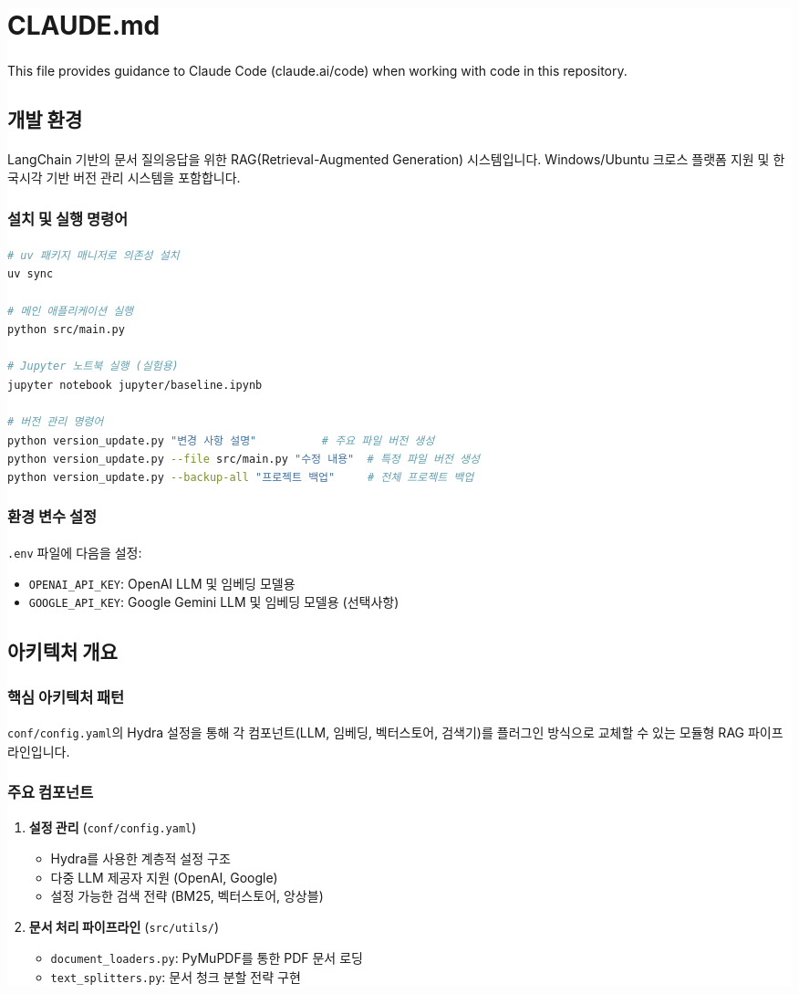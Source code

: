 # CLAUDE.md

This file provides guidance to Claude Code (claude.ai/code) when working with code in this repository.

## 개발 환경

LangChain 기반의 문서 질의응답을 위한 RAG(Retrieval-Augmented Generation) 시스템입니다.
Windows/Ubuntu 크로스 플랫폼 지원 및 한국시각 기반 버전 관리 시스템을 포함합니다.

### 설치 및 실행 명령어

```bash
# uv 패키지 매니저로 의존성 설치
uv sync

# 메인 애플리케이션 실행
python src/main.py

# Jupyter 노트북 실행 (실험용)
jupyter notebook jupyter/baseline.ipynb

# 버전 관리 명령어
python version_update.py "변경 사항 설명"          # 주요 파일 버전 생성
python version_update.py --file src/main.py "수정 내용"  # 특정 파일 버전 생성
python version_update.py --backup-all "프로젝트 백업"     # 전체 프로젝트 백업
```

### 환경 변수 설정

`.env` 파일에 다음을 설정:
- `OPENAI_API_KEY`: OpenAI LLM 및 임베딩 모델용
- `GOOGLE_API_KEY`: Google Gemini LLM 및 임베딩 모델용 (선택사항)

## 아키텍처 개요

### 핵심 아키텍처 패턴

`conf/config.yaml`의 Hydra 설정을 통해 각 컴포넌트(LLM, 임베딩, 벡터스토어, 검색기)를 플러그인 방식으로 교체할 수 있는 모듈형 RAG 파이프라인입니다.

### 주요 컴포넌트

1. **설정 관리** (`conf/config.yaml`)
   - Hydra를 사용한 계층적 설정 구조
   - 다중 LLM 제공자 지원 (OpenAI, Google)
   - 설정 가능한 검색 전략 (BM25, 벡터스토어, 앙상블)

2. **문서 처리 파이프라인** (`src/utils/`)
   - `document_loaders.py`: PyMuPDF를 통한 PDF 문서 로딩
   - `text_splitters.py`: 문서 청크 분할 전략 구현
